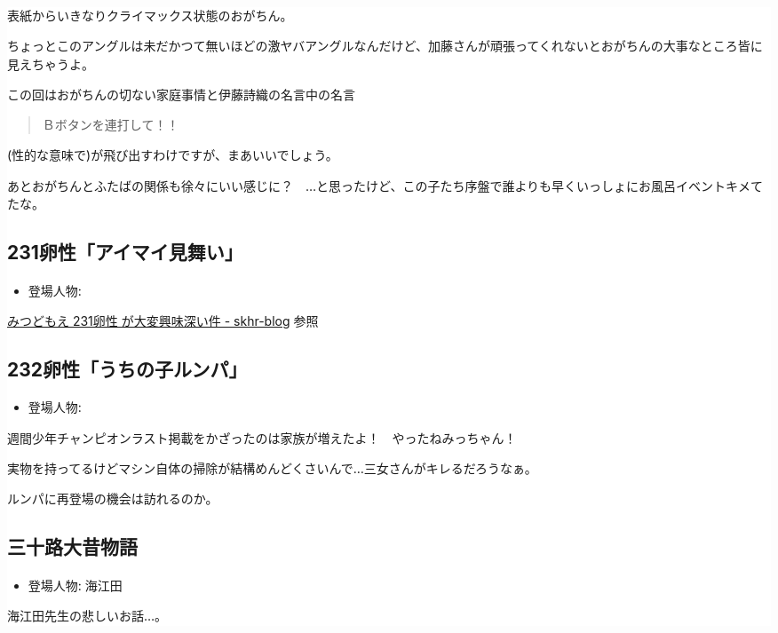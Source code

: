 表紙からいきなりクライマックス状態のおがちん。

ちょっとこのアングルは未だかつて無いほどの激ヤバアングルなんだけど、加藤さんが頑張ってくれないとおがちんの大事なところ皆に見えちゃうよ。

この回はおがちんの切ない家庭事情と伊藤詩織の名言中の名言

> Ｂボタンを連打して！！

(性的な意味で)が飛び出すわけですが、まあいいでしょう。

あとおがちんとふたばの関係も徐々にいい感じに？　…と思ったけど、この子たち序盤で誰よりも早くいっしょにお風呂イベントキメてたな。

## 231卵性「アイマイ見舞い」

* 登場人物: 

[みつどもえ 231卵性 が大変興味深い件 - skhr-blog][] 参照

[みつどもえ 231卵性 が大変興味深い件 - skhr-blog]: http://mysyutar.heroku.com/21 "みつどもえ 231卵性 が大変興味深い件"

## 232卵性「うちの子ルンパ」

* 登場人物: 

週間少年チャンピオンラスト掲載をかざったのは家族が増えたよ！　やったねみっちゃん！

実物を持ってるけどマシン自体の掃除が結構めんどくさいんで…三女さんがキレるだろうなぁ。

ルンパに再登場の機会は訪れるのか。

## 三十路大昔物語

* 登場人物: 海江田

海江田先生の悲しいお話…。
